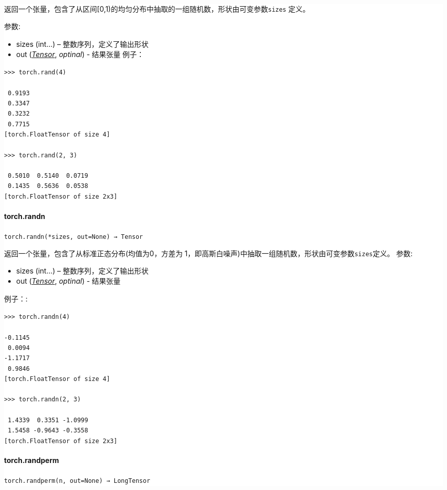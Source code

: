 返回一个张量，包含了从区间[0,1)的均匀分布中抽取的一组随机数，形状由可变参数`sizes` 定义。

参数:

- sizes (int...) – 整数序列，定义了输出形状
- out ([*Tensor*](http://pytorch.org/docs/tensors.html#torch.Tensor), *optinal*) - 结果张量 例子：

```
>>> torch.rand(4)

 0.9193
 0.3347
 0.3232
 0.7715
[torch.FloatTensor of size 4]

>>> torch.rand(2, 3)

 0.5010  0.5140  0.0719
 0.1435  0.5636  0.0538
[torch.FloatTensor of size 2x3]
```

#### torch.randn

```
torch.randn(*sizes, out=None) → Tensor
```

返回一个张量，包含了从标准正态分布(均值为0，方差为 1，即高斯白噪声)中抽取一组随机数，形状由可变参数`sizes`定义。 参数:

- sizes (int...) – 整数序列，定义了输出形状
- out ([*Tensor*](http://pytorch.org/docs/tensors.html#torch.Tensor), *optinal*) - 结果张量

例子：:

```
>>> torch.randn(4)

-0.1145
 0.0094
-1.1717
 0.9846
[torch.FloatTensor of size 4]

>>> torch.randn(2, 3)

 1.4339  0.3351 -1.0999
 1.5458 -0.9643 -0.3558
[torch.FloatTensor of size 2x3]
```

#### torch.randperm

```
torch.randperm(n, out=None) → LongTensor
```
